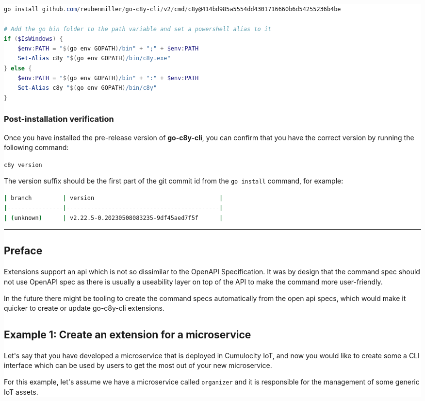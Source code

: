 ```powershell
go install github.com/reubenmiller/go-c8y-cli/v2/cmd/c8y@414bd985a5554dd4301716660b6d54255236b4be

# Add the go bin folder to the path variable and set a powershell alias to it
if ($IsWindows) {
    $env:PATH = "$(go env GOPATH)/bin" + ";" + $env:PATH
    Set-Alias c8y "$(go env GOPATH)/bin/c8y.exe"
} else {
    $env:PATH = "$(go env GOPATH)/bin" + ":" + $env:PATH
    Set-Alias c8y "$(go env GOPATH)/bin/c8y"
}
```

</CodeExample>


### Post-installation verification

Once you have installed the pre-release version of **go-c8y-cli**, you can confirm that you have the correct version by running the following command:


<CodeExample>

```bash
c8y version
```

</CodeExample>

The version suffix should be the first part of the git commit id from the `go install` command, for example:

```sh title="Output"
| branch         | version                                    |
|----------------|--------------------------------------------|
| (unknown)      | v2.22.5-0.20230508083235-9df45aed7f5f      |
```

---

## Preface

Extensions support an api which is not so dissimilar to the [OpenAPI Specification](https://swagger.io/specification/). It was by design that the command spec should not use OpenAPI spec as there is usually a useability layer on top of the API to make the command more user-friendly.

In the future there might be tooling to create the command specs automatically from the open api specs, which would make it quicker to create or update go-c8y-cli extensions.

## Example 1: Create an extension for a microservice

Let's say that you have developed a microservice that is deployed in Cumulocity IoT, and now you would like to create some a CLI interface which can be used by users to get the most out of your new microservice.

For this example, let's assume we have a microservice called `organizer` and it is responsible for the management of some generic IoT assets.
